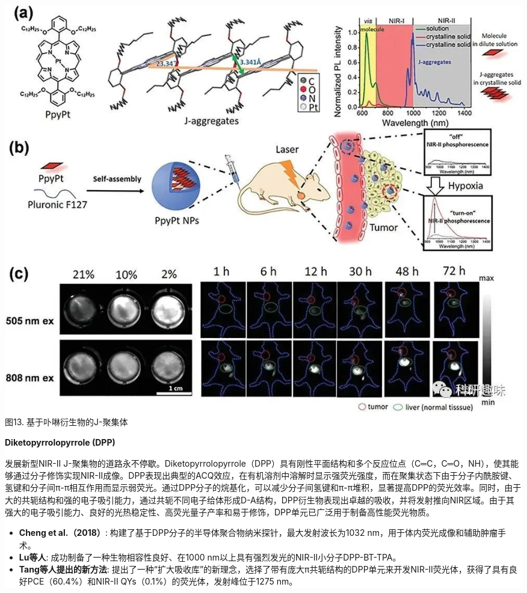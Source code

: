 ![](../asset/2023-12-22_582c83879acdc33fc66936bcb76ed470_13.jpeg)
图13. 基于卟啉衍生物的J-聚集体

**Diketopyrrolopyrrole (DPP)**

发展新型NIR-II J-聚集物的道路永不停歇。Diketopyrrolopyrrole（DPP）具有刚性平面结构和多个反应位点（C═C，C═O，NH），使其能够通过分子修饰实现NIR-II成像。DPP表现出典型的ACQ效应，在有机溶剂中溶解时显示强荧光强度，而在聚集状态下由于分子内酰胺键、氢键和分子间π-π相互作用而显示弱荧光。通过DPP分子的烷基化，可以减少分子间氢键和π-π堆积，显著提高DPP的荧光效率。同时，由于大的共轭结构和强的电子吸引能力，通过共轭不同电子给体形成D-A结构，DPP衍生物表现出卓越的吸收，并将发射推向NIR区域。由于其强大的电子吸引能力、良好的光热稳定性、高荧光量子产率和易于修饰，DPP单元已广泛用于制备高性能荧光物质。

- **Cheng et al.（2018）**: 构建了基于DPP分子的半导体聚合物纳米探针，最大发射波长为1032 nm，用于体内荧光成像和辅助肿瘤手术。
- **Lu等人**: 成功制备了一种生物相容性良好、在1000 nm以上具有强烈发光的NIR-II小分子DPP-BT-TPA。
- **Tang等人提出的新方法**: 提出了一种“扩大吸收库”的新理念，选择了带有庞大π共轭结构的DPP单元来开发NIR-II荧光体，获得了具有良好PCE（60.4%）和NIR-II QYs（0.1%）的荧光体，发射峰位于1275 nm。
